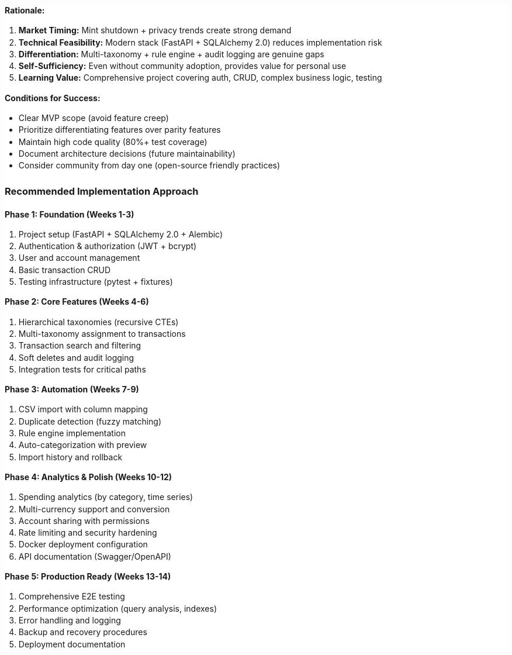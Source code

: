 **Rationale:**

1. **Market Timing:** Mint shutdown + privacy trends create strong demand
2. **Technical Feasibility:** Modern stack (FastAPI + SQLAlchemy 2.0) reduces implementation risk
3. **Differentiation:** Multi-taxonomy + rule engine + audit logging are genuine gaps
4. **Self-Sufficiency:** Even without community adoption, provides value for personal use
5. **Learning Value:** Comprehensive project covering auth, CRUD, complex business logic, testing

**Conditions for Success:**

- Clear MVP scope (avoid feature creep)
- Prioritize differentiating features over parity features
- Maintain high code quality (80%+ test coverage)
- Document architecture decisions (future maintainability)
- Consider community from day one (open-source friendly practices)

### Recommended Implementation Approach

**Phase 1: Foundation (Weeks 1-3)**

1. Project setup (FastAPI + SQLAlchemy 2.0 + Alembic)
2. Authentication & authorization (JWT + bcrypt)
3. User and account management
4. Basic transaction CRUD
5. Testing infrastructure (pytest + fixtures)

**Phase 2: Core Features (Weeks 4-6)**

1. Hierarchical taxonomies (recursive CTEs)
2. Multi-taxonomy assignment to transactions
3. Transaction search and filtering
4. Soft deletes and audit logging
5. Integration tests for critical paths

**Phase 3: Automation (Weeks 7-9)**

1. CSV import with column mapping
2. Duplicate detection (fuzzy matching)
3. Rule engine implementation
4. Auto-categorization with preview
5. Import history and rollback

**Phase 4: Analytics & Polish (Weeks 10-12)**

1. Spending analytics (by category, time series)
2. Multi-currency support and conversion
3. Account sharing with permissions
4. Rate limiting and security hardening
5. Docker deployment configuration
6. API documentation (Swagger/OpenAPI)

**Phase 5: Production Ready (Weeks 13-14)**

1. Comprehensive E2E testing
2. Performance optimization (query analysis, indexes)
3. Error handling and logging
4. Backup and recovery procedures
5. Deployment documentation

